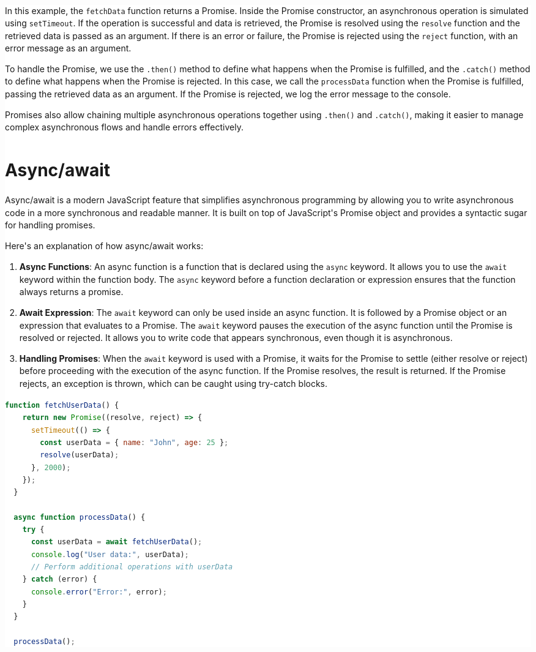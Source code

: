 In this example, the `fetchData` function returns a Promise. Inside the Promise constructor, an asynchronous operation is simulated using `setTimeout`. If the operation is successful and data is retrieved, the Promise is resolved using the `resolve` function and the retrieved data is passed as an argument. If there is an error or failure, the Promise is rejected using the `reject` function, with an error message as an argument.

To handle the Promise, we use the `.then()` method to define what happens when the Promise is fulfilled, and the `.catch()` method to define what happens when the Promise is rejected. In this case, we call the `processData` function when the Promise is fulfilled, passing the retrieved data as an argument. If the Promise is rejected, we log the error message to the console.

Promises also allow chaining multiple asynchronous operations together using `.then()` and `.catch()`, making it easier to manage complex asynchronous flows and handle errors effectively.

# Async/await

Async/await is a modern JavaScript feature that simplifies asynchronous programming by allowing you to write asynchronous code in a more synchronous and readable manner. It is built on top of JavaScript's Promise object and provides a syntactic sugar for handling promises.

Here's an explanation of how async/await works:

1. **Async Functions**: An async function is a function that is declared using the `async` keyword. It allows you to use the `await` keyword within the function body. The `async` keyword before a function declaration or expression ensures that the function always returns a promise.

2. **Await Expression**: The `await` keyword can only be used inside an async function. It is followed by a Promise object or an expression that evaluates to a Promise. The `await` keyword pauses the execution of the async function until the Promise is resolved or rejected. It allows you to write code that appears synchronous, even though it is asynchronous.

3. **Handling Promises**: When the `await` keyword is used with a Promise, it waits for the Promise to settle (either resolve or reject) before proceeding with the execution of the async function. If the Promise resolves, the result is returned. If the Promise rejects, an exception is thrown, which can be caught using try-catch blocks.
```js
function fetchUserData() {
    return new Promise((resolve, reject) => {
      setTimeout(() => {
        const userData = { name: "John", age: 25 };
        resolve(userData);
      }, 2000);
    });
  }
  
  async function processData() {
    try {
      const userData = await fetchUserData();
      console.log("User data:", userData);
      // Perform additional operations with userData
    } catch (error) {
      console.error("Error:", error);
    }
  }
  
  processData();
```
